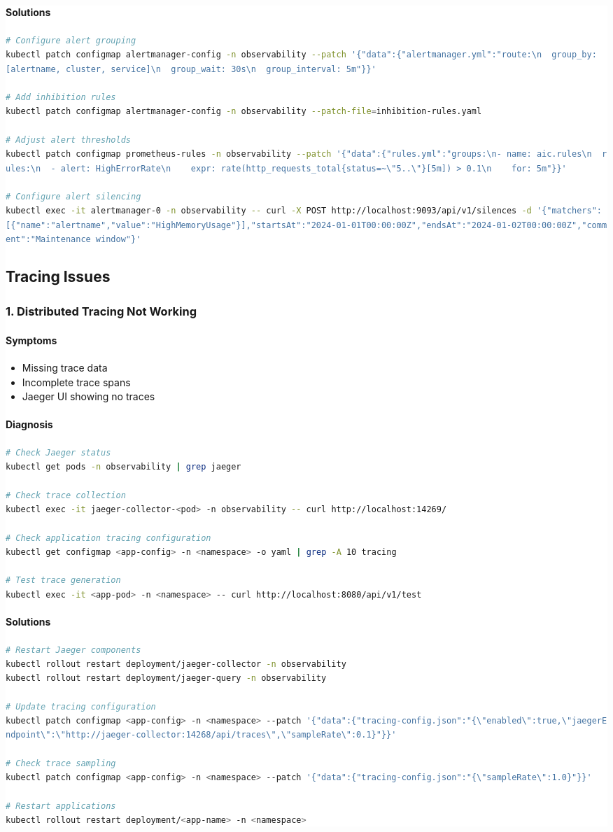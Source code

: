 #### Solutions
```bash
# Configure alert grouping
kubectl patch configmap alertmanager-config -n observability --patch '{"data":{"alertmanager.yml":"route:\n  group_by: [alertname, cluster, service]\n  group_wait: 30s\n  group_interval: 5m"}}'

# Add inhibition rules
kubectl patch configmap alertmanager-config -n observability --patch-file=inhibition-rules.yaml

# Adjust alert thresholds
kubectl patch configmap prometheus-rules -n observability --patch '{"data":{"rules.yml":"groups:\n- name: aic.rules\n  rules:\n  - alert: HighErrorRate\n    expr: rate(http_requests_total{status=~\"5..\"}[5m]) > 0.1\n    for: 5m"}}'

# Configure alert silencing
kubectl exec -it alertmanager-0 -n observability -- curl -X POST http://localhost:9093/api/v1/silences -d '{"matchers":[{"name":"alertname","value":"HighMemoryUsage"}],"startsAt":"2024-01-01T00:00:00Z","endsAt":"2024-01-02T00:00:00Z","comment":"Maintenance window"}'
```

## Tracing Issues

### 1. Distributed Tracing Not Working

#### Symptoms
- Missing trace data
- Incomplete trace spans
- Jaeger UI showing no traces

#### Diagnosis
```bash
# Check Jaeger status
kubectl get pods -n observability | grep jaeger

# Check trace collection
kubectl exec -it jaeger-collector-<pod> -n observability -- curl http://localhost:14269/

# Check application tracing configuration
kubectl get configmap <app-config> -n <namespace> -o yaml | grep -A 10 tracing

# Test trace generation
kubectl exec -it <app-pod> -n <namespace> -- curl http://localhost:8080/api/v1/test
```

#### Solutions
```bash
# Restart Jaeger components
kubectl rollout restart deployment/jaeger-collector -n observability
kubectl rollout restart deployment/jaeger-query -n observability

# Update tracing configuration
kubectl patch configmap <app-config> -n <namespace> --patch '{"data":{"tracing-config.json":"{\"enabled\":true,\"jaegerEndpoint\":\"http://jaeger-collector:14268/api/traces\",\"sampleRate\":0.1}"}}'

# Check trace sampling
kubectl patch configmap <app-config> -n <namespace> --patch '{"data":{"tracing-config.json":"{\"sampleRate\":1.0}"}}'

# Restart applications
kubectl rollout restart deployment/<app-name> -n <namespace>
```

